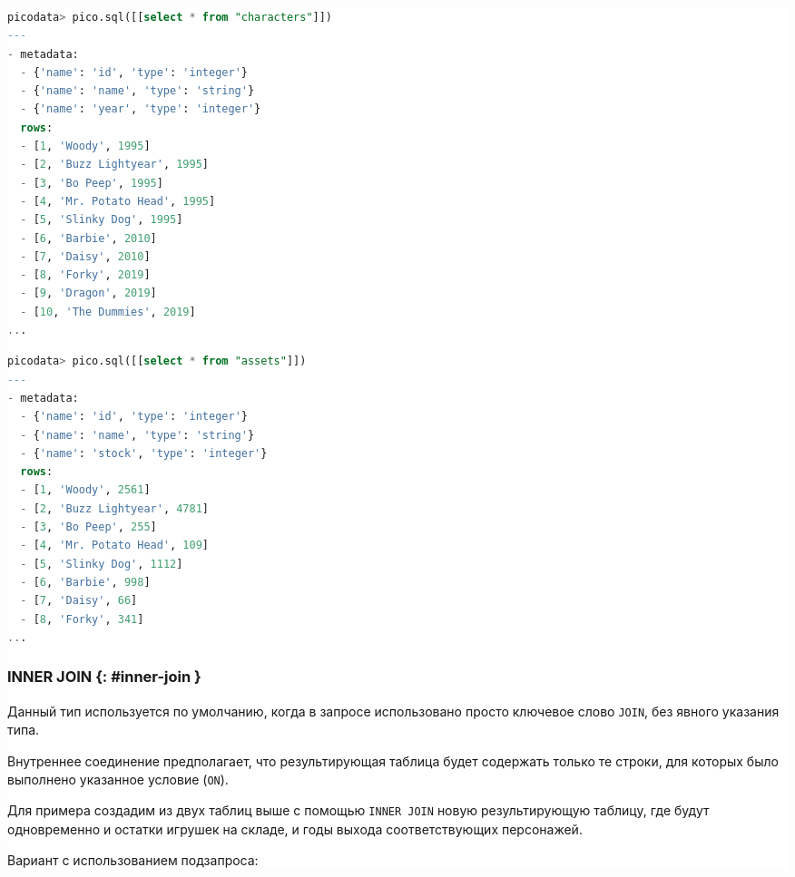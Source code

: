 ```sql
picodata> pico.sql([[select * from "characters"]])
---
- metadata:
  - {'name': 'id', 'type': 'integer'}
  - {'name': 'name', 'type': 'string'}
  - {'name': 'year', 'type': 'integer'}
  rows:
  - [1, 'Woody', 1995]
  - [2, 'Buzz Lightyear', 1995]
  - [3, 'Bo Peep', 1995]
  - [4, 'Mr. Potato Head', 1995]
  - [5, 'Slinky Dog', 1995]
  - [6, 'Barbie', 2010]
  - [7, 'Daisy', 2010]
  - [8, 'Forky', 2019]
  - [9, 'Dragon', 2019]
  - [10, 'The Dummies', 2019]
...
```

```sql
picodata> pico.sql([[select * from "assets"]])
---
- metadata:
  - {'name': 'id', 'type': 'integer'}
  - {'name': 'name', 'type': 'string'}
  - {'name': 'stock', 'type': 'integer'}
  rows:
  - [1, 'Woody', 2561]
  - [2, 'Buzz Lightyear', 4781]
  - [3, 'Bo Peep', 255]
  - [4, 'Mr. Potato Head', 109]
  - [5, 'Slinky Dog', 1112]
  - [6, 'Barbie', 998]
  - [7, 'Daisy', 66]
  - [8, 'Forky', 341]
...
```

### INNER JOIN {: #inner-join }

Данный тип используется по умолчанию, когда в запросе использовано
просто ключевое слово `JOIN`, без явного указания типа.

Внутреннее соединение предполагает, что результирующая таблица будет
содержать только те строки, для которых было выполнено указанное
условие (`ON`).

Для примера создадим из двух таблиц выше с помощью `INNER JOIN` новую
результирующую таблицу, где будут одновременно и остатки игрушек на
складе, и годы выхода соответствующих персонажей.

Вариант с использованием подзапроса:
